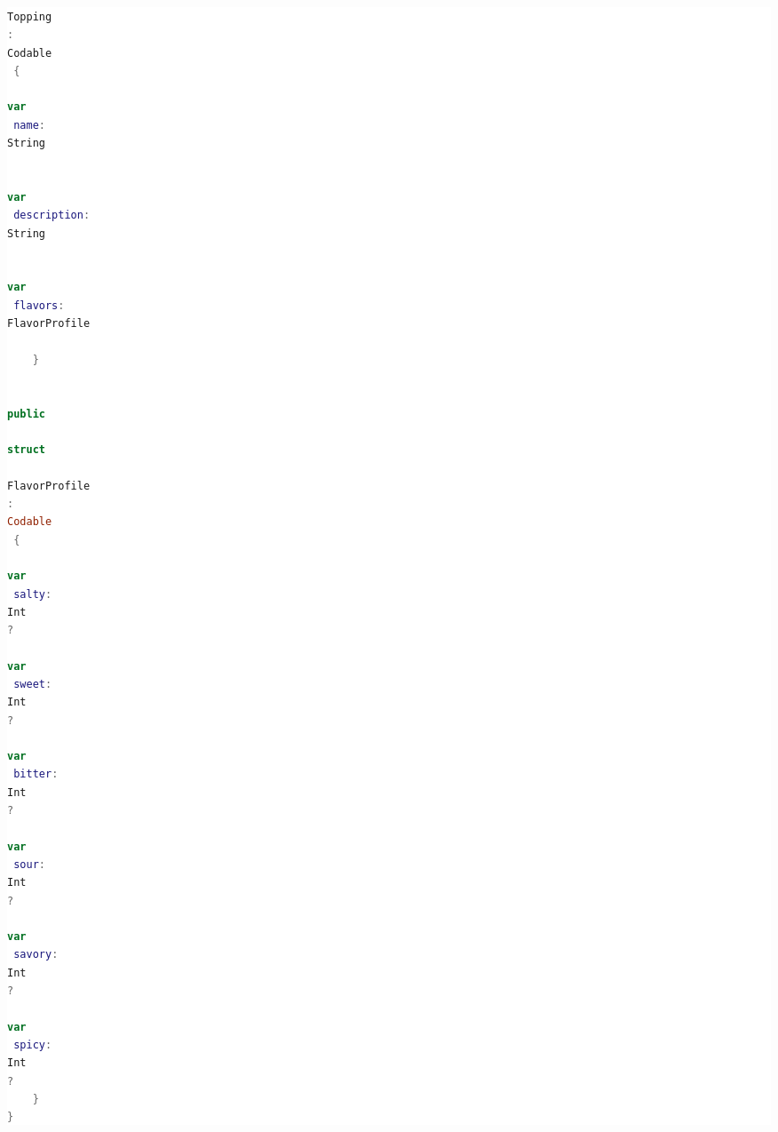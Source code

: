 ```swift
Topping
: 
Codable
 {
        
var
 name: 
String

        
var
 description: 
String

        
var
 flavors: 
FlavorProfile

    }

    
public
 
struct
 
FlavorProfile
: 
Codable
 {
        
var
 salty: 
Int
?
        
var
 sweet: 
Int
?
        
var
 bitter: 
Int
?
        
var
 sour: 
Int
?
        
var
 savory: 
Int
?
        
var
 spicy: 
Int
?
    }
}
```